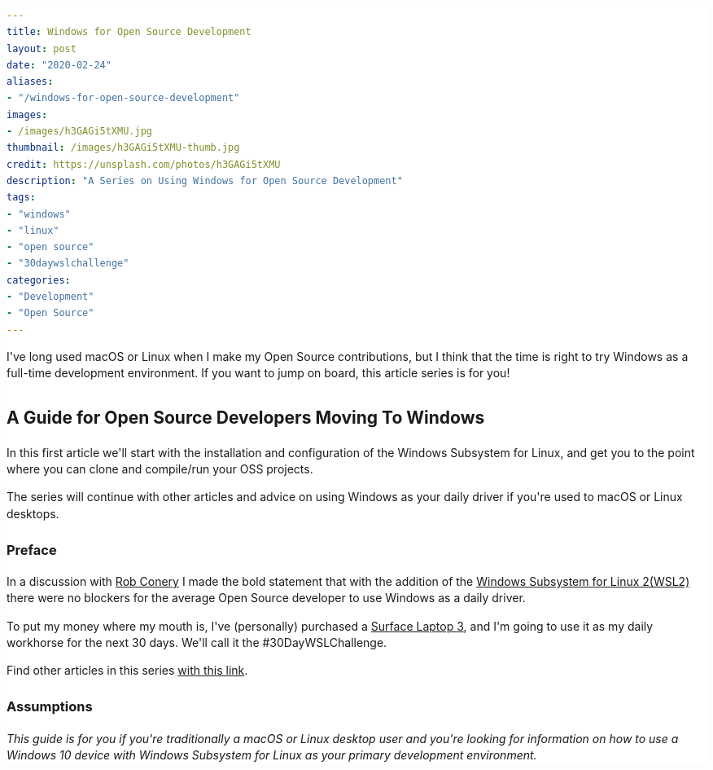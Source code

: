 ```yaml
---
title: Windows for Open Source Development 
layout: post
date: "2020-02-24"
aliases: 
- "/windows-for-open-source-development"
images: 
- /images/h3GAGi5tXMU.jpg
thumbnail: /images/h3GAGi5tXMU-thumb.jpg
credit: https://unsplash.com/photos/h3GAGi5tXMU
description: "A Series on Using Windows for Open Source Development"
tags:
- "windows"
- "linux"
- "open source"
- "30daywslchallenge"
categories:
- "Development"
- "Open Source"
---
```



I've long used macOS or Linux when I make my Open Source contributions, but I think that the time is right to try Windows as a full-time development environment.  If you want to jump on board, this article series is for you!


## A Guide for Open Source Developers Moving To Windows

In this first article we'll start with the installation and configuration of the Windows Subsystem for Linux, and get you to the point where you can clone and compile/run your OSS projects.

The series will continue with other articles and advice on using Windows as your daily driver if you're used to macOS or Linux desktops.

### Preface

In a discussion with [Rob Conery](https://twitter.com/robconery) I made the bold statement that with the addition of the [Windows Subsystem for Linux 2(WSL2)](https://docs.microsoft.com/en-us/windows/wsl/wsl2-about) there were no blockers for the average Open Source developer to use Windows as a daily driver.

To put my money where my mouth is, I've (personally) purchased a [Surface Laptop 3](https://www.microsoft.com/en-us/surface/business/surface-laptop-3), and I'm going to use it as my daily workhorse for the next 30 days.  We'll call it the #30DayWSLChallenge.

Find other articles in this series [with this link](/tags/30daywslchallenge/).

### Assumptions

_This guide is for you if you're traditionally a macOS or Linux desktop user and you're looking for information on how to use a Windows 10 device with Windows Subsystem for Linux as your primary development environment._
